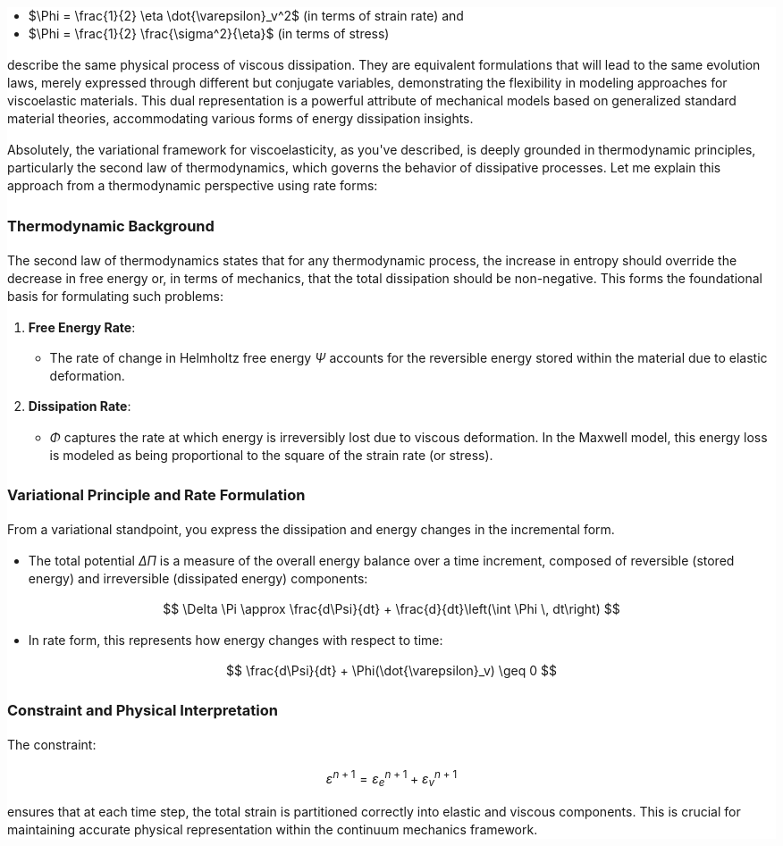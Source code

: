 - $\Phi = \frac{1}{2} \eta \dot{\varepsilon}_v^2$ (in terms of strain rate) and 
- $\Phi = \frac{1}{2} \frac{\sigma^2}{\eta}$ (in terms of stress)

describe the same physical process of viscous dissipation. They are equivalent formulations that will lead to the same evolution laws, merely expressed through different but conjugate variables, demonstrating the flexibility in modeling approaches for viscoelastic materials. This dual representation is a powerful attribute of mechanical models based on generalized standard material theories, accommodating various forms of energy dissipation insights.

Absolutely, the variational framework for viscoelasticity, as you've described, is deeply grounded in thermodynamic principles, particularly the second law of thermodynamics, which governs the behavior of dissipative processes. Let me explain this approach from a thermodynamic perspective using rate forms:

### Thermodynamic Background

The second law of thermodynamics states that for any thermodynamic process, the increase in entropy should override the decrease in free energy or, in terms of mechanics, that the total dissipation should be non-negative. This forms the foundational basis for formulating such problems:

1. **Free Energy Rate**:
   - The rate of change in Helmholtz free energy $\Psi$ accounts for the reversible energy stored within the material due to elastic deformation.
   
2. **Dissipation Rate**:
   - $\Phi$ captures the rate at which energy is irreversibly lost due to viscous deformation. In the Maxwell model, this energy loss is modeled as being proportional to the square of the strain rate (or stress).

### Variational Principle and Rate Formulation

From a variational standpoint, you express the dissipation and energy changes in the incremental form.
  
- The total potential $\Delta \Pi$ is a measure of the overall energy balance over a time increment, composed of reversible (stored energy) and irreversible (dissipated energy) components:

$$
\Delta \Pi \approx \frac{d\Psi}{dt} + \frac{d}{dt}\left(\int \Phi \, dt\right)
$$

- In rate form, this represents how energy changes with respect to time:

$$
\frac{d\Psi}{dt} + \Phi(\dot{\varepsilon}_v) \geq 0
$$

### Constraint and Physical Interpretation

The constraint:

$$
\varepsilon^{n+1} = \varepsilon_e^{n+1} + \varepsilon_v^{n+1}
$$

ensures that at each time step, the total strain is partitioned correctly into elastic and viscous components. This is crucial for maintaining accurate physical representation within the continuum mechanics framework.
